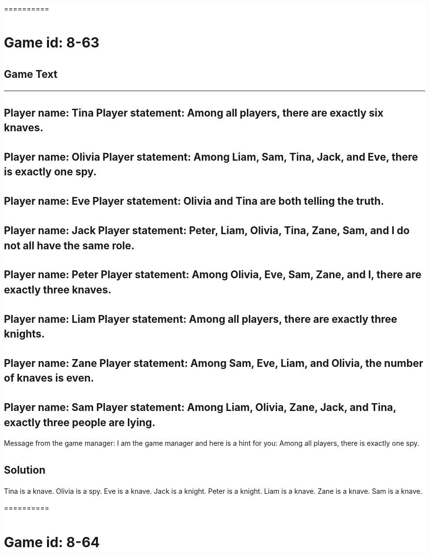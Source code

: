 
==========
# Game id: 8-63

## Game Text
---
Player name: Tina
Player statement: Among all players, there are exactly six knaves.
---
Player name: Olivia
Player statement: Among Liam, Sam, Tina, Jack, and Eve, there is exactly one spy.
---
Player name: Eve
Player statement: Olivia and Tina are both telling the truth.
---
Player name: Jack
Player statement: Peter, Liam, Olivia, Tina, Zane, Sam, and I do not all have the same role.
---
Player name: Peter
Player statement: Among Olivia, Eve, Sam, Zane, and I, there are exactly three knaves.
---
Player name: Liam
Player statement: Among all players, there are exactly three knights.
---
Player name: Zane
Player statement: Among Sam, Eve, Liam, and Olivia, the number of knaves is even.
---
Player name: Sam
Player statement: Among Liam, Olivia, Zane, Jack, and Tina, exactly three people are lying.
---
Message from the game manager: I am the game manager and here is a hint for you: Among all players, there is exactly one spy.


## Solution
Tina is a knave.
Olivia is a spy.
Eve is a knave.
Jack is a knight.
Peter is a knight.
Liam is a knave.
Zane is a knave.
Sam is a knave.


==========
# Game id: 8-64
